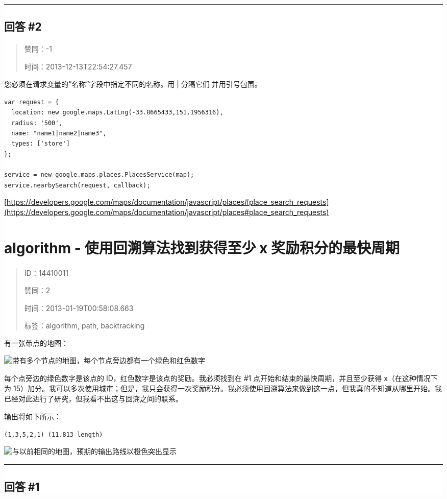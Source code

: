 * * *

## 回答 #2

> 赞同：-1
> 
> 时间：2013-12-13T22:54:27.457

您必须在请求变量的“名称”字段中指定不同的名称。用 | 分隔它们 并用引号包围。

```
var request = {
  location: new google.maps.LatLng(-33.8665433,151.1956316),
  radius: '500',
  name: "name1|name2|name3",
  types: ['store']
};

service = new google.maps.places.PlacesService(map);
service.nearbySearch(request, callback); 
```

[https://developers.google.com/maps/documentation/javascript/places#place_search_requests](https://developers.google.com/maps/documentation/javascript/places#place_search_requests)

# algorithm - 使用回溯算法找到获得至少 x 奖励积分的最快周期

> ID：14410011
> 
> 赞同：2
> 
> 时间：2013-01-19T00:58:08.663
> 
> 标签：algorithm, path, backtracking

有一张带点的地图：

![带有多个节点的地图，每个节点旁边都有一个绿色和红色数字](../Images/f3bf43b828ee44c87f8bdbe2ba31f04c.png)

每个点旁边的绿色数字是该点的 ID，红色数字是该点的奖励。我必须找到在 #1 点开始和结束的最快周期，并且至少获得 x（在这种情况下为 15）加分。我可以多次使用城市；但是，我只会获得一次奖励积分。我必须使用回溯算法来做到这一点，但我真的不知道从哪里开始。我已经对此进行了研究，但我看不出这与回溯之间的联系。

输出将如下所示：

```
(1,3,5,2,1) (11.813 length) 
```

![与以前相同的地图，预期的输出路线以橙色突出显示](../Images/f2ad64d854c4d0102108bdd3e95fed42.png)

* * *

## 回答 #1
